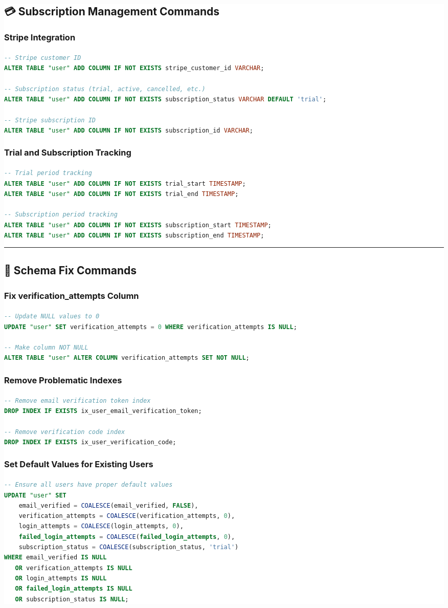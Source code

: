 
## 💳 **Subscription Management Commands**

### **Stripe Integration**
```sql
-- Stripe customer ID
ALTER TABLE "user" ADD COLUMN IF NOT EXISTS stripe_customer_id VARCHAR;

-- Subscription status (trial, active, cancelled, etc.)
ALTER TABLE "user" ADD COLUMN IF NOT EXISTS subscription_status VARCHAR DEFAULT 'trial';

-- Stripe subscription ID
ALTER TABLE "user" ADD COLUMN IF NOT EXISTS subscription_id VARCHAR;
```

### **Trial and Subscription Tracking**
```sql
-- Trial period tracking
ALTER TABLE "user" ADD COLUMN IF NOT EXISTS trial_start TIMESTAMP;
ALTER TABLE "user" ADD COLUMN IF NOT EXISTS trial_end TIMESTAMP;

-- Subscription period tracking
ALTER TABLE "user" ADD COLUMN IF NOT EXISTS subscription_start TIMESTAMP;
ALTER TABLE "user" ADD COLUMN IF NOT EXISTS subscription_end TIMESTAMP;
```

---

## 🔧 **Schema Fix Commands**

### **Fix verification_attempts Column**
```sql
-- Update NULL values to 0
UPDATE "user" SET verification_attempts = 0 WHERE verification_attempts IS NULL;

-- Make column NOT NULL
ALTER TABLE "user" ALTER COLUMN verification_attempts SET NOT NULL;
```

### **Remove Problematic Indexes**
```sql
-- Remove email verification token index
DROP INDEX IF EXISTS ix_user_email_verification_token;

-- Remove verification code index
DROP INDEX IF EXISTS ix_user_verification_code;
```

### **Set Default Values for Existing Users**
```sql
-- Ensure all users have proper default values
UPDATE "user" SET
    email_verified = COALESCE(email_verified, FALSE),
    verification_attempts = COALESCE(verification_attempts, 0),
    login_attempts = COALESCE(login_attempts, 0),
    failed_login_attempts = COALESCE(failed_login_attempts, 0),
    subscription_status = COALESCE(subscription_status, 'trial')
WHERE email_verified IS NULL
   OR verification_attempts IS NULL
   OR login_attempts IS NULL
   OR failed_login_attempts IS NULL
   OR subscription_status IS NULL;
```
